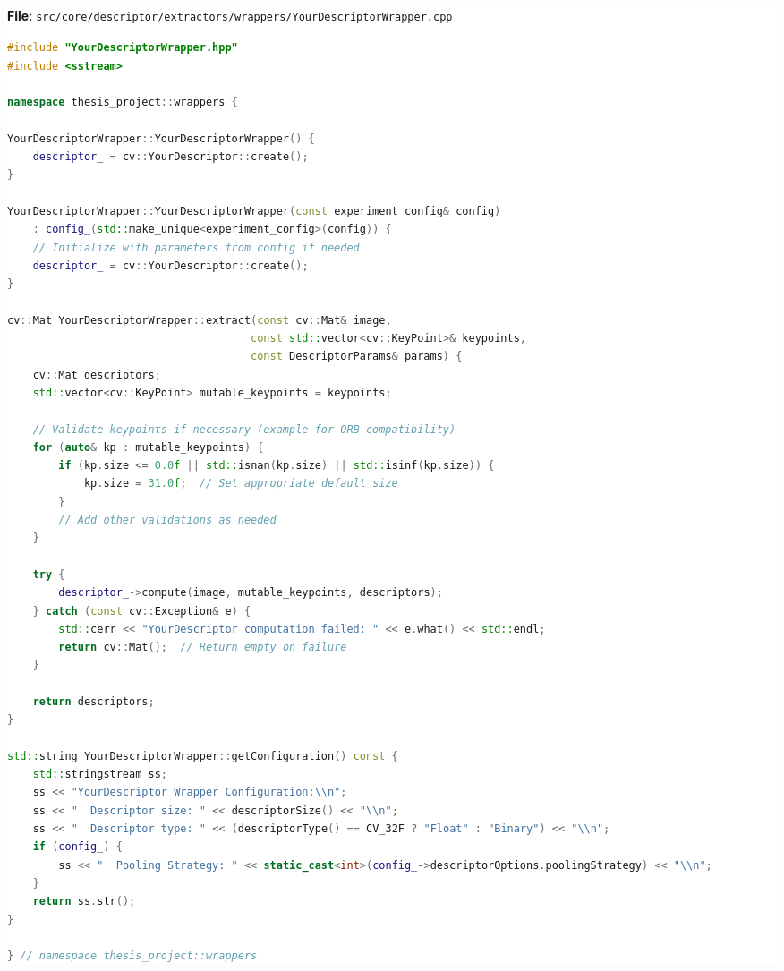 **File**: `src/core/descriptor/extractors/wrappers/YourDescriptorWrapper.cpp`

```cpp
#include "YourDescriptorWrapper.hpp"
#include <sstream>

namespace thesis_project::wrappers {

YourDescriptorWrapper::YourDescriptorWrapper() {
    descriptor_ = cv::YourDescriptor::create();
}

YourDescriptorWrapper::YourDescriptorWrapper(const experiment_config& config)
    : config_(std::make_unique<experiment_config>(config)) {
    // Initialize with parameters from config if needed
    descriptor_ = cv::YourDescriptor::create();
}

cv::Mat YourDescriptorWrapper::extract(const cv::Mat& image,
                                      const std::vector<cv::KeyPoint>& keypoints,
                                      const DescriptorParams& params) {
    cv::Mat descriptors;
    std::vector<cv::KeyPoint> mutable_keypoints = keypoints;

    // Validate keypoints if necessary (example for ORB compatibility)
    for (auto& kp : mutable_keypoints) {
        if (kp.size <= 0.0f || std::isnan(kp.size) || std::isinf(kp.size)) {
            kp.size = 31.0f;  // Set appropriate default size
        }
        // Add other validations as needed
    }

    try {
        descriptor_->compute(image, mutable_keypoints, descriptors);
    } catch (const cv::Exception& e) {
        std::cerr << "YourDescriptor computation failed: " << e.what() << std::endl;
        return cv::Mat();  // Return empty on failure
    }

    return descriptors;
}

std::string YourDescriptorWrapper::getConfiguration() const {
    std::stringstream ss;
    ss << "YourDescriptor Wrapper Configuration:\\n";
    ss << "  Descriptor size: " << descriptorSize() << "\\n";
    ss << "  Descriptor type: " << (descriptorType() == CV_32F ? "Float" : "Binary") << "\\n";
    if (config_) {
        ss << "  Pooling Strategy: " << static_cast<int>(config_->descriptorOptions.poolingStrategy) << "\\n";
    }
    return ss.str();
}

} // namespace thesis_project::wrappers
```
